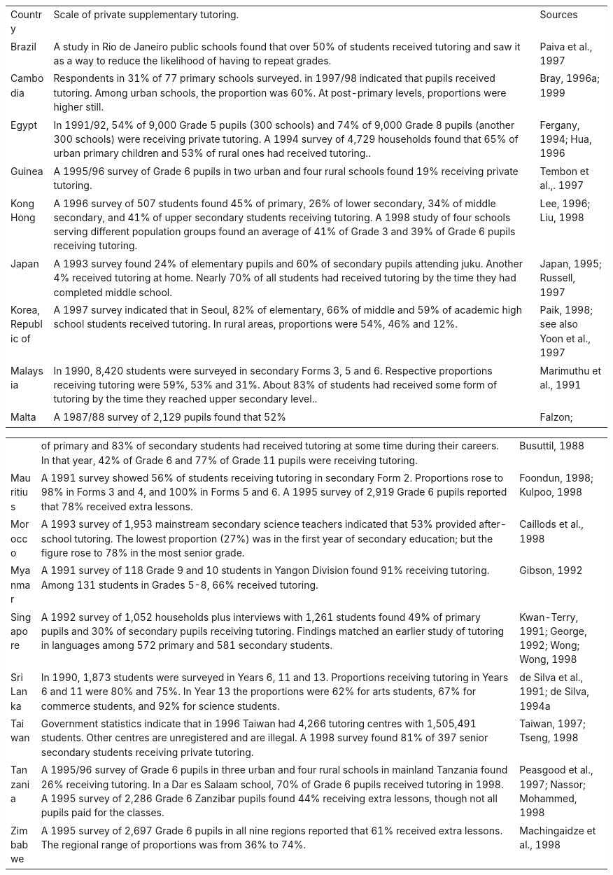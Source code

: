 <html><body><table><tr><td>Country</td><td>Scale of private supplementary tutoring.</td><td>Sources</td></tr><tr><td>Brazil</td><td>A study in Rio de Janeiro public schools found that over 50% of students received tutoring and saw it as a way to reduce the likelihood of having to repeat grades.</td><td>Paiva et al., 1997</td></tr><tr><td>Cambodia</td><td>Respondents in 31% of 77 primary schools surveyed. in 1997/98 indicated that pupils received tutoring. Among urban schools, the proportion was 60%. At post-primary levels, proportions were higher still.</td><td>Bray, 1996a; 1999</td></tr><tr><td>Egypt</td><td>In 1991/92, 54% of 9,000 Grade 5 pupils (300 schools) and 74% of 9,000 Grade 8 pupils (another 300 schools) were receiving private tutoring. A 1994 survey of 4,729 households found that 65% of urban primary children and 53% of rural ones had received tutoring..</td><td>Fergany, 1994; Hua, 1996</td></tr><tr><td>Guinea</td><td>A 1995/96 survey of Grade 6 pupils in two urban and four rural schools found 19% receiving private tutoring.</td><td>Tembon et al.,. 1997</td></tr><tr><td>Kong Hong</td><td>A 1996 survey of 507 students found 45% of primary, 26% of lower secondary, 34% of middle secondary, and 41% of upper secondary students receiving tutoring. A 1998 study of four schools serving different population groups found an average of 41% of Grade 3 and 39% of Grade 6 pupils receiving tutoring.</td><td>Lee, 1996; Liu, 1998</td></tr><tr><td>Japan</td><td>A 1993 survey found 24% of elementary pupils and 60% of secondary pupils attending juku. Another 4% received tutoring at home. Nearly 70% of all students had received tutoring by the time they had completed middle school.</td><td>Japan, 1995; Russell, 1997</td></tr><tr><td>Korea, Republic of</td><td>A 1997 survey indicated that in Seoul, 82% of elementary, 66% of middle and 59% of academic high school students received tutoring. In rural areas, proportions were 54%, 46% and 12%.</td><td>Paik, 1998; see also Yoon et al., 1997</td></tr><tr><td>Malaysia</td><td>In 1990, 8,420 students were surveyed in secondary Forms 3, 5 and 6. Respective proportions receiving tutoring were 59%, 53% and 31%. About 83% of students had received some form of tutoring by the time they reached upper secondary level..</td><td>Marimuthu et al., 1991</td></tr><tr><td>Malta</td><td>A 1987/88 survey of 2,129 pupils found that 52%</td><td>Falzon;</td></tr></table></body></html>

<html><body><table><tr><td></td><td>of primary and 83% of secondary students had received tutoring at some time during their careers. In that year, 42% of Grade 6 and 77% of Grade 11 pupils were receiving tutoring.</td><td>Busuttil, 1988</td></tr><tr><td>Mauritius</td><td>A 1991 survey showed 56% of students receiving tutoring in secondary Form 2. Proportions rose to 98% in Forms 3 and 4, and 100% in Forms 5 and 6. A 1995 survey of 2,919 Grade 6 pupils reported that 78% received extra lessons.</td><td>Foondun, 1998; Kulpoo, 1998</td></tr><tr><td>Morocco</td><td>A 1993 survey of 1,953 mainstream secondary science teachers indicated that 53% provided after-school tutoring. The lowest proportion (27%) was in the first year of secondary education; but the figure rose to 78% in the most senior grade.</td><td>Caillods et al., 1998</td></tr><tr><td>Myanmar</td><td>A 1991 survey of 118 Grade 9 and 10 students in Yangon Division found 91% receiving tutoring. Among 131 students in Grades 5-8, 66% received tutoring.</td><td>Gibson, 1992</td></tr><tr><td>Singapore</td><td>A 1992 survey of 1,052 households plus interviews with 1,261 students found 49% of primary pupils and 30% of secondary pupils receiving tutoring. Findings matched an earlier study of tutoring in languages among 572 primary and 581 secondary students.</td><td>Kwan-Terry, 1991; George, 1992; Wong; Wong, 1998</td></tr><tr><td>Sri Lanka</td><td>In 1990, 1,873 students were surveyed in Years 6, 11 and 13. Proportions receiving tutoring in Years 6 and 11 were 80% and 75%. In Year 13 the proportions were 62% for arts students, 67% for commerce students, and 92% for science students.</td><td>de Silva et al., 1991; de Silva, 1994a</td></tr><tr><td>Taiwan</td><td>Government statistics indicate that in 1996 Taiwan had 4,266 tutoring centres with 1,505,491 students. Other centres are unregistered and are illegal. A 1998 survey found 81% of 397 senior secondary students receiving private tutoring.</td><td>Taiwan, 1997; Tseng, 1998</td></tr><tr><td>Tanzania</td><td>A 1995/96 survey of Grade 6 pupils in three urban and four rural schools in mainland Tanzania found 26% receiving tutoring. In a Dar es Salaam school, 70% of Grade 6 pupils received tutoring in 1998. A 1995 survey of 2,286 Grade 6 Zanzibar pupils found 44% receiving extra lessons, though not all pupils paid for the classes.</td><td>Peasgood et al., 1997; Nassor; Mohammed, 1998</td></tr><tr><td>Zimbabwe</td><td>A 1995 survey of 2,697 Grade 6 pupils in all nine regions reported that 61% received extra lessons. The regional range of proportions was from 36% to 74%.</td><td>Machingaidze et al., 1998</td></tr></table></body></html>
